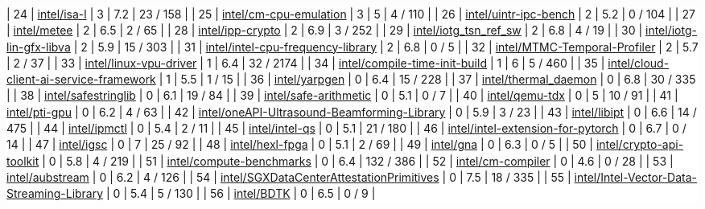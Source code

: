 | 24 | [intel/isa-l](https://github.com/intel/isa-l) | 3 | 7.2 | 23 / 158 |
| 25 | [intel/cm-cpu-emulation](https://github.com/intel/cm-cpu-emulation) | 3 | 5 | 4 / 110 |
| 26 | [intel/uintr-ipc-bench](https://github.com/intel/uintr-ipc-bench) | 2 | 5.2 | 0 / 104 |
| 27 | [intel/metee](https://github.com/intel/metee) | 2 | 6.5 | 2 / 65 |
| 28 | [intel/ipp-crypto](https://github.com/intel/ipp-crypto) | 2 | 6.9 | 3 / 252 |
| 29 | [intel/iotg_tsn_ref_sw](https://github.com/intel/iotg_tsn_ref_sw) | 2 | 6.8 | 4 / 19 |
| 30 | [intel/iotg-lin-gfx-libva](https://github.com/intel/iotg-lin-gfx-libva) | 2 | 5.9 | 15 / 303 |
| 31 | [intel/intel-cpu-frequency-library](https://github.com/intel/intel-cpu-frequency-library) | 2 | 6.8 | 0 / 5 |
| 32 | [intel/MTMC-Temporal-Profiler](https://github.com/intel/MTMC-Temporal-Profiler) | 2 | 5.7 | 2 / 37 |
| 33 | [intel/linux-vpu-driver](https://github.com/intel/linux-vpu-driver) | 1 | 6.4 | 32 / 2174 |
| 34 | [intel/compile-time-init-build](https://github.com/intel/compile-time-init-build) | 1 | 6 | 5 / 460 |
| 35 | [intel/cloud-client-ai-service-framework](https://github.com/intel/cloud-client-ai-service-framework) | 1 | 5.5 | 1 / 15 |
| 36 | [intel/yarpgen](https://github.com/intel/yarpgen) | 0 | 6.4 | 15 / 228 |
| 37 | [intel/thermal_daemon](https://github.com/intel/thermal_daemon) | 0 | 6.8 | 30 / 335 |
| 38 | [intel/safestringlib](https://github.com/intel/safestringlib) | 0 | 6.1 | 19 / 84 |
| 39 | [intel/safe-arithmetic](https://github.com/intel/safe-arithmetic) | 0 | 5.1 | 0 / 7 |
| 40 | [intel/qemu-tdx](https://github.com/intel/qemu-tdx) | 0 | 5 | 10 / 91 |
| 41 | [intel/pti-gpu](https://github.com/intel/pti-gpu) | 0 | 6.2 | 4 / 63 |
| 42 | [intel/oneAPI-Ultrasound-Beamforming-Library](https://github.com/intel/oneAPI-Ultrasound-Beamforming-Library) | 0 | 5.9 | 3 / 23 |
| 43 | [intel/libipt](https://github.com/intel/libipt) | 0 | 6.6 | 14 / 475 |
| 44 | [intel/ipmctl](https://github.com/intel/ipmctl) | 0 | 5.4 | 2 / 11 |
| 45 | [intel/intel-qs](https://github.com/intel/intel-qs) | 0 | 5.1 | 21 / 180 |
| 46 | [intel/intel-extension-for-pytorch](https://github.com/intel/intel-extension-for-pytorch) | 0 | 6.7 | 0 / 14 |
| 47 | [intel/igsc](https://github.com/intel/igsc) | 0 | 7 | 25 / 92 |
| 48 | [intel/hexl-fpga](https://github.com/intel/hexl-fpga) | 0 | 5.1 | 2 / 69 |
| 49 | [intel/gna](https://github.com/intel/gna) | 0 | 6.3 | 0 / 5 |
| 50 | [intel/crypto-api-toolkit](https://github.com/intel/crypto-api-toolkit) | 0 | 5.8 | 4 / 219 |
| 51 | [intel/compute-benchmarks](https://github.com/intel/compute-benchmarks) | 0 | 6.4 | 132 / 386 |
| 52 | [intel/cm-compiler](https://github.com/intel/cm-compiler) | 0 | 4.6 | 0 / 28 |
| 53 | [intel/aubstream](https://github.com/intel/aubstream) | 0 | 6.2 | 4 / 126 |
| 54 | [intel/SGXDataCenterAttestationPrimitives](https://github.com/intel/SGXDataCenterAttestationPrimitives) | 0 | 7.5 | 18 / 335 |
| 55 | [intel/Intel-Vector-Data-Streaming-Library](https://github.com/intel/Intel-Vector-Data-Streaming-Library) | 0 | 5.4 | 5 / 130 |
| 56 | [intel/BDTK](https://github.com/intel/BDTK) | 0 | 6.5 | 0 / 9 |
